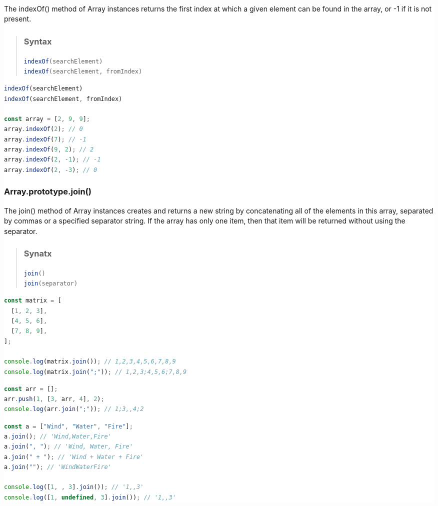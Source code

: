 The indexOf() method of Array instances returns the first index at which a given element can be found in the array, or -1 if it is not present.

> ### Syntax
> ```javascript
> indexOf(searchElement)
> indexOf(searchElement, fromIndex)
> ```

```javascript
indexOf(searchElement)
indexOf(searchElement, fromIndex)

const array = [2, 9, 9];
array.indexOf(2); // 0
array.indexOf(7); // -1
array.indexOf(9, 2); // 2
array.indexOf(2, -1); // -1
array.indexOf(2, -3); // 0
```


### Array.prototype.join()

The join() method of Array instances creates and returns a new string by concatenating all of the elements in this array, separated by commas or a specified separator string. If the array has only one item, then that item will be returned without using the separator.

> ### Synatx
> ```javascript
> join()
> join(separator)
> ```

```javascript
const matrix = [
  [1, 2, 3],
  [4, 5, 6],
  [7, 8, 9],
];

console.log(matrix.join()); // 1,2,3,4,5,6,7,8,9
console.log(matrix.join(";")); // 1,2,3;4,5,6;7,8,9
```
```javascript
const arr = [];
arr.push(1, [3, arr, 4], 2);
console.log(arr.join(";")); // 1;3,,4;2
```
```javascript
const a = ["Wind", "Water", "Fire"];
a.join(); // 'Wind,Water,Fire'
a.join(", "); // 'Wind, Water, Fire'
a.join(" + "); // 'Wind + Water + Fire'
a.join(""); // 'WindWaterFire'

console.log([1, , 3].join()); // '1,,3'
console.log([1, undefined, 3].join()); // '1,,3'
```
